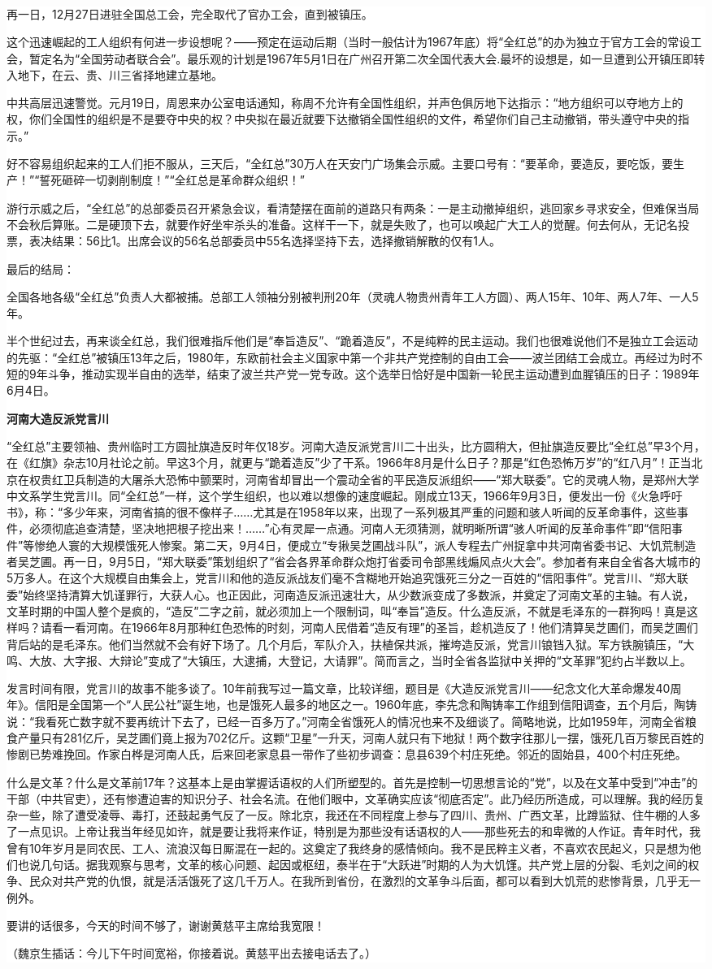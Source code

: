   再一日，12月27日进驻全国总工会，完全取代了官办工会，直到被镇压。
 </p>
 <p>
  这个迅速崛起的工人组织有何进一步设想呢？——预定在运动后期（当时一般估计为1967年底）将“全红总”的办为独立于官方工会的常设工会，暂定名为“全国劳动者联合会”。最乐观的计划是1967年5月1日在广州召开第二次全国代表大会.最坏的设想是，如一旦遭到公开镇压即转入地下，在云、贵、川三省择地建立基地。
 </p>
 <p>
  中共高层迅速警觉。元月19日，周恩来办公室电话通知，称周不允许有全国性组织，并声色俱厉地下达指示：“地方组织可以夺地方上的权，你们全国性的组织是不是要夺中央的权？中央拟在最近就要下达撤销全国性组织的文件，希望你们自己主动撤销，带头遵守中央的指示。”
 </p>
 <p>
  好不容易组织起来的工人们拒不服从，三天后，“全红总”30万人在天安门广场集会示威。主要口号有：“要革命，要造反，要吃饭，要生产！”“誓死砸碎一切剥削制度！”“全红总是革命群众组织！”
 </p>
 <p>
  游行示威之后，“全红总”的总部委员召开紧急会议，看清楚摆在面前的道路只有两条：一是主动撤掉组织，逃回家乡寻求安全，但难保当局不会秋后算账。二是硬顶下去，就要作好坐牢杀头的准备。这样干一下，就是失败了，也可以唤起广大工人的觉醒。何去何从，无记名投票，表决结果：56比1。出席会议的56名总部委员中55名选择坚持下去，选择撤销解散的仅有1人。
 </p>
 <p>
  最后的结局：
 </p>
 <p>
  全国各地各级“全红总”负责人大都被捕。总部工人领袖分别被判刑20年（灵魂人物贵州青年工人方圆）、两人15年、10年、两人7年、一人5年。
 </p>
 <p>
  半个世纪过去，再来谈全红总，我们很难指斥他们是“奉旨造反”、“跪着造反”，不是纯粹的民主运动。我们也很难说他们不是独立工会运动的先驱：“全红总”被镇压13年之后，1980年，东欧前社会主义国家中第一个非共产党控制的自由工会——波兰团结工会成立。再经过为时不短的9年斗争，推动实现半自由的选举，结束了波兰共产党一党专政。这个选举日恰好是中国新一轮民主运动遭到血腥镇压的日子：1989年6月4日。
 </p>
 <p>
  <strong>
   河南大造反派党言川
  </strong>
 </p>
 <p>
  “全红总”主要领袖、贵州临时工方圆扯旗造反时年仅18岁。河南大造反派党言川二十出头，比方圆稍大，但扯旗造反要比“全红总”早3个月，在《红旗》杂志10月社论之前。早这3个月，就更与“跪着造反”少了干系。1966年8月是什么日子？那是“红色恐怖万岁”的“红八月”！正当北京在权贵红卫兵制造的大屠杀大恐怖中颤栗时，河南省却冒出一个震动全省的平民造反派组织——“郑大联委”。它的灵魂人物，是郑州大学中文系学生党言川。同“全红总”一样，这个学生组织，也以难以想像的速度崛起。刚成立13天，1966年9月3日，便发出一份《火急呼吁书》，称：“多少年来，河南省搞的很不像样子……尤其是在1958年以来，出现了一系列极其严重的问题和骇人听闻的反革命事件，这些事件，必须彻底追查清楚，坚决地把根子挖出来！……”心有灵犀一点通。河南人无须猜测，就明晰所谓“骇人听闻的反革命事件”即“信阳事件”等惨绝人寰的大规模饿死人惨案。第二天，9月4日，便成立“专揪吴芝圃战斗队”，派人专程去广州捉拿中共河南省委书记、大饥荒制造者吴芝圃。再一日，9月5日，“郑大联委”策划组织了“省会各界革命群众炮打省委司令部黑线煽风点火大会”。参加者有来自全省各大城市的5万多人。在这个大规模自由集会上，党言川和他的造反派战友们毫不含糊地开始追究饿死三分之一百姓的“信阳事件”。党言川、“郑大联委”始终坚持清算大饥谨罪行，大获人心。也正因此，河南造反派迅速壮大，从少数派变成了多数派，并奠定了河南文革的主轴。有人说，文革时期的中国人整个是疯的，“造反”二字之前，就必须加上一个限制词，叫“奉旨”造反。什么造反派，不就是毛泽东的一群狗吗！真是这样吗？请看一看河南。在1966年8月那种红色恐怖的时刻，河南人民借着“造反有理”的圣旨，趁机造反了！他们清算吴芝圃们，而吴芝圃们背后站的是毛泽东。他们当然就不会有好下场了。几个月后，军队介入，扶植保共派，摧垮造反派，党言川锒铛入狱。军方铁腕镇压，“大鸣、大放、大字报、大辩论”变成了“大镇压，大逮捕，大登记，大请罪”。简而言之，当时全省各监狱中关押的“文革罪”犯约占半数以上。
 </p>
 <p>
  发言时间有限，党言川的故事不能多谈了。10年前我写过一篇文章，比较详细，题目是《大造反派党言川——纪念文化大革命爆发40周年》。信阳是全国第一个“人民公社”诞生地，也是饿死人最多的地区之一。1960年底，李先念和陶铸率工作组到信阳调查，五个月后，陶铸说：“我看死亡数字就不要再统计下去了，已经一百多万了。”河南全省饿死人的情况也来不及细谈了。简略地说，比如1959年，河南全省粮食产量只有281亿斤，吴芝圃们竟上报为702亿斤。这颗“卫星”一升天，河南人就只有下地狱！两个数字往那儿一摆，饿死几百万黎民百姓的惨剧已势难挽回。作家白桦是河南人氏，后来回老家息县一带作了些初步调查：息县639个村庄死绝。邻近的固始县，400个村庄死绝。
 </p>
 <p>
  什么是文革？什么是文革前17年？这基本上是由掌握话语权的人们所塑型的。首先是控制一切思想言论的“党”，以及在文革中受到“冲击”的干部（中共官吏），还有惨遭迫害的知识分子、社会名流。在他们眼中，文革确实应该“彻底否定”。此乃经历所造成，可以理解。我的经历复杂一些，除了遭受凌辱、毒打，还鼓起勇气反了一反。除北京，我还在不同程度上参与了四川、贵州、广西文革，比蹲监狱、住牛棚的人多了一点见识。上帝让我当年经见如许，就是要让我将来作证，特别是为那些没有话语权的人——那些死去的和卑微的人作证。青年时代，我曾有10年岁月是同农民、工人、流浪汉每日厮混在一起的。这奠定了我终身的感情倾向。我不是民粹主义者，不喜欢农民起义，只是想为他们也说几句话。据我观察与思考，文革的核心问题、起因或枢纽，泰半在于“大跃进”时期的人为大饥馑。共产党上层的分裂、毛刘之间的权争、民众对共产党的仇恨，就是活活饿死了这几千万人。在我所到省份，在激烈的文革争斗后面，都可以看到大饥荒的悲惨背景，几乎无一例外。
 </p>
 <p>
  要讲的话很多，今天的时间不够了，谢谢黄慈平主席给我宽限！
 </p>
 <p>
  （魏京生插话：今儿下午时间宽裕，你接着说。黄慈平出去接电话去了。）
 </p>
 <p>
  <strong>